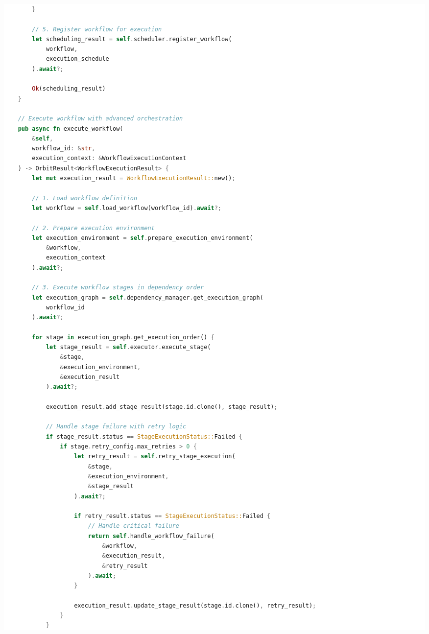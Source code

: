 ```rust
        }
        
        // 5. Register workflow for execution
        let scheduling_result = self.scheduler.register_workflow(
            workflow,
            execution_schedule
        ).await?;
        
        Ok(scheduling_result)
    }
    
    // Execute workflow with advanced orchestration
    pub async fn execute_workflow(
        &self,
        workflow_id: &str,
        execution_context: &WorkflowExecutionContext
    ) -> OrbitResult<WorkflowExecutionResult> {
        let mut execution_result = WorkflowExecutionResult::new();
        
        // 1. Load workflow definition
        let workflow = self.load_workflow(workflow_id).await?;
        
        // 2. Prepare execution environment
        let execution_environment = self.prepare_execution_environment(
            &workflow,
            execution_context
        ).await?;
        
        // 3. Execute workflow stages in dependency order
        let execution_graph = self.dependency_manager.get_execution_graph(
            workflow_id
        ).await?;
        
        for stage in execution_graph.get_execution_order() {
            let stage_result = self.executor.execute_stage(
                &stage,
                &execution_environment,
                &execution_result
            ).await?;
            
            execution_result.add_stage_result(stage.id.clone(), stage_result);
            
            // Handle stage failure with retry logic
            if stage_result.status == StageExecutionStatus::Failed {
                if stage.retry_config.max_retries > 0 {
                    let retry_result = self.retry_stage_execution(
                        &stage,
                        &execution_environment,
                        &stage_result
                    ).await?;
                    
                    if retry_result.status == StageExecutionStatus::Failed {
                        // Handle critical failure
                        return self.handle_workflow_failure(
                            &workflow,
                            &execution_result,
                            &retry_result
                        ).await;
                    }
                    
                    execution_result.update_stage_result(stage.id.clone(), retry_result);
                }
            }
```